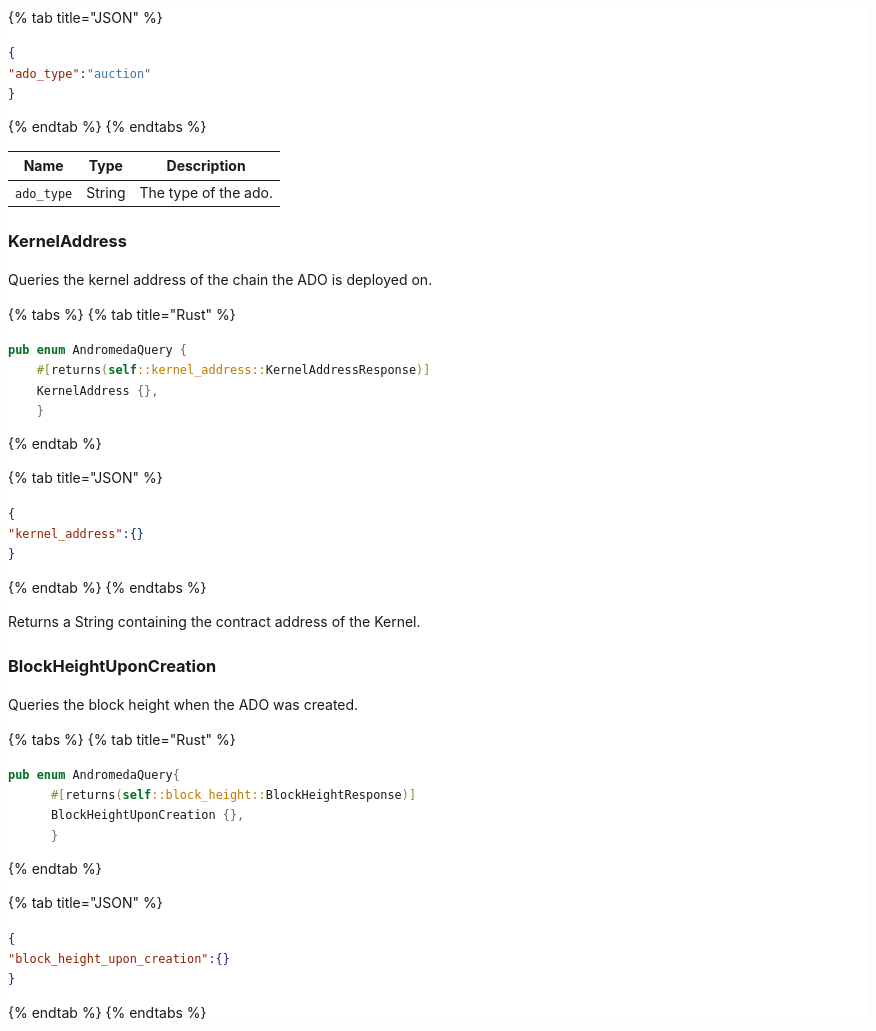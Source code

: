 {% tab title="JSON" %}
```json
{
"ado_type":"auction"
}
```
{% endtab %}
{% endtabs %}

| Name       | Type   | Description          |
| ---------- | ------ | -------------------- |
| `ado_type` | String | The type of the ado. |

### KernelAddress

Queries the kernel address of the chain the ADO is deployed on.

{% tabs %}
{% tab title="Rust" %}
```rust
pub enum AndromedaQuery {
    #[returns(self::kernel_address::KernelAddressResponse)]
    KernelAddress {},
    }
```
{% endtab %}

{% tab title="JSON" %}
```json
{
"kernel_address":{}
}
```
{% endtab %}
{% endtabs %}

Returns a String containing the contract address of the Kernel.

### BlockHeightUponCreation

Queries the block height when the ADO was created.

{% tabs %}
{% tab title="Rust" %}
```rust
pub enum AndromedaQuery{
      #[returns(self::block_height::BlockHeightResponse)]
      BlockHeightUponCreation {},
      }
```
{% endtab %}

{% tab title="JSON" %}
```json
{
"block_height_upon_creation":{}
}
```
{% endtab %}
{% endtabs %}
